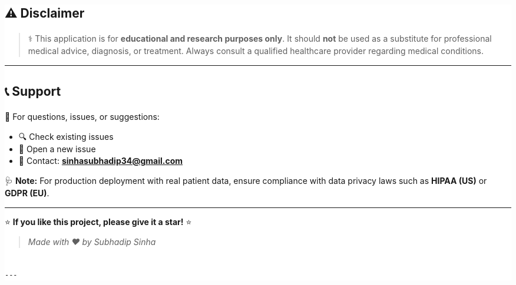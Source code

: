 
## ⚠️ **Disclaimer**

> ⚕️ This application is for **educational and research purposes only**.
> It should **not** be used as a substitute for professional medical advice, diagnosis, or treatment.
> Always consult a qualified healthcare provider regarding medical conditions.

---

## 📞 **Support**

💬 For questions, issues, or suggestions:

* 🔍 Check existing issues
* 🐛 Open a new issue
* 📧 Contact: **[sinhasubhadip34@gmail.com](mailto:sinhasubhadip34@gmail.com)**

🩺 **Note:** For production deployment with real patient data, ensure compliance with data privacy laws such as **HIPAA (US)** or **GDPR (EU)**.

---

⭐ **If you like this project, please give it a star!** ⭐

> *Made with ❤️ by Subhadip Sinha*

```

---
